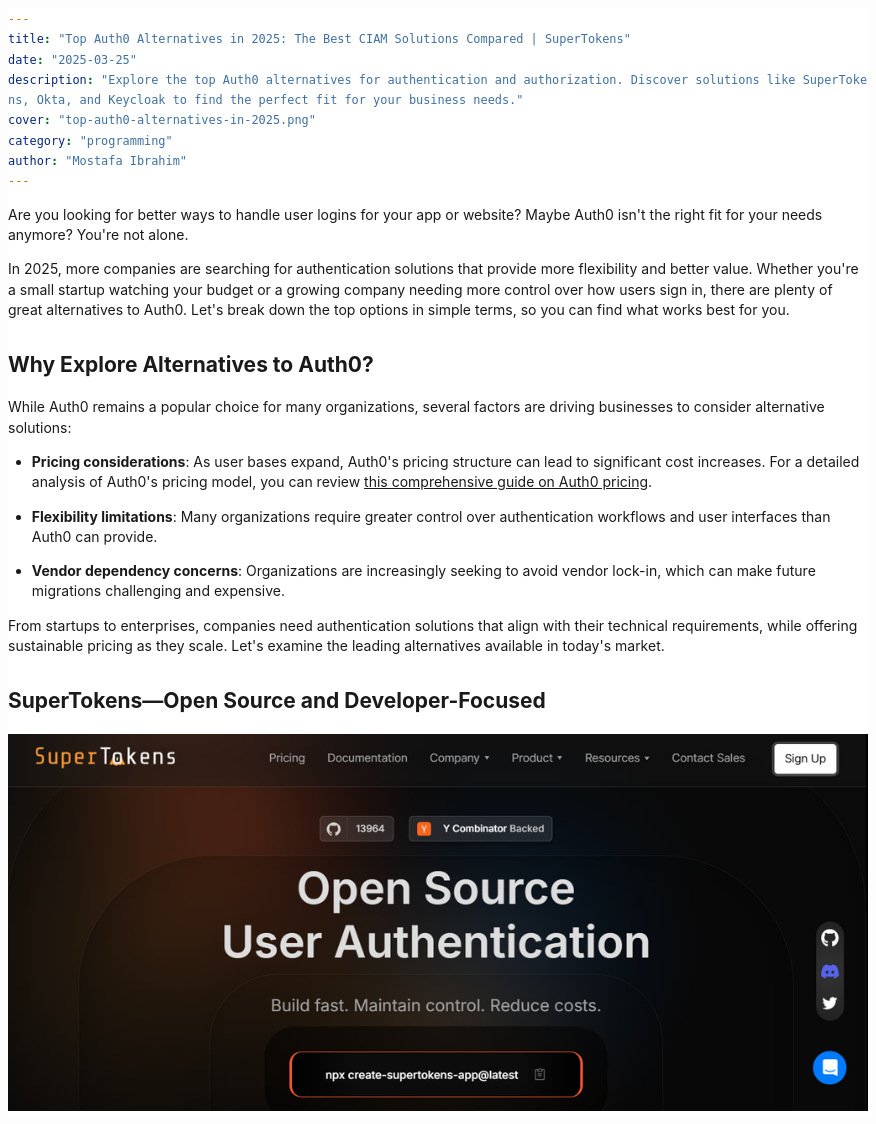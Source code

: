 ```yaml
---
title: "Top Auth0 Alternatives in 2025: The Best CIAM Solutions Compared | SuperTokens"
date: "2025-03-25"
description: "Explore the top Auth0 alternatives for authentication and authorization. Discover solutions like SuperTokens, Okta, and Keycloak to find the perfect fit for your business needs."
cover: "top-auth0-alternatives-in-2025.png"
category: "programming"
author: "Mostafa Ibrahim"
---
```


Are you looking for better ways to handle user logins for your app or website? Maybe Auth0 isn\'t the right fit for your needs anymore? You\'re not alone.

In 2025, more companies are searching for authentication solutions that provide more flexibility and better value. Whether you\'re a small startup watching your budget or a growing company needing more control over how users sign in, there are plenty of great alternatives to Auth0. Let\'s break down the top options in simple terms, so you can find what works best for you.

## **Why Explore Alternatives to Auth0?**

While Auth0 remains a popular choice for many organizations, several factors are driving businesses to consider alternative solutions:

-   **Pricing considerations**: As user bases expand, Auth0\'s pricing structure can lead to significant cost increases. For a detailed analysis of Auth0\'s pricing model, you can review [this comprehensive guide on Auth0 pricing](https://supertokens.com/blog/auth0-pricing-the-complete-guide).

-   **Flexibility limitations**: Many organizations require greater control over authentication workflows and user interfaces than Auth0 can provide.

-   **Vendor dependency concerns**: Organizations are increasingly seeking to avoid vendor lock-in, which can make future migrations challenging and expensive.

From startups to enterprises, companies need authentication solutions that align with their technical requirements, while offering sustainable pricing as they scale. Let\'s examine the leading alternatives available in today\'s market.

## **SuperTokens&mdash;Open Source and Developer-Focused**

![Supertokens](Supertokens.png)
